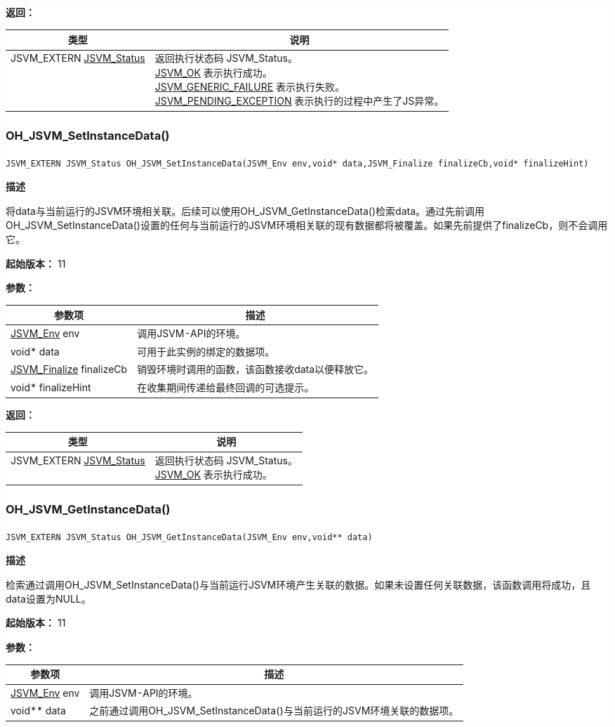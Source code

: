 **返回：**

| 类型 | 说明 |
| -- | -- |
| JSVM_EXTERN [JSVM_Status](capi-jsvm-types-h.md#jsvm_status) |  返回执行状态码 JSVM_Status。<br>         [JSVM_OK](capi-jsvm-types-h.md#jsvm_status) 表示执行成功。<br>         [JSVM_GENERIC_FAILURE](capi-jsvm-types-h.md#jsvm_status) 表示执行失败。<br>         [JSVM_PENDING_EXCEPTION](capi-jsvm-types-h.md#jsvm_status) 表示执行的过程中产生了JS异常。 |

### OH_JSVM_SetInstanceData()

```
JSVM_EXTERN JSVM_Status OH_JSVM_SetInstanceData(JSVM_Env env,void* data,JSVM_Finalize finalizeCb,void* finalizeHint)
```

**描述**

将data与当前运行的JSVM环境相关联。后续可以使用OH_JSVM_GetInstanceData()检索data。通过先前调用OH_JSVM_SetInstanceData()设置的任何与当前运行的JSVM环境相关联的现有数据都将被覆盖。如果先前提供了finalizeCb，则不会调用它。

**起始版本：** 11


**参数：**

| 参数项                                                            | 描述 |
|----------------------------------------------------------------| -- |
| [JSVM_Env](capi-jsvm-jsvm-env--8h.md) env                      | 调用JSVM-API的环境。 |
| void* data                                                     | 可用于此实例的绑定的数据项。 |
| [JSVM_Finalize](capi-jsvm-types-h.md#jsvm_finalize) finalizeCb | 销毁环境时调用的函数，该函数接收data以便释放它。 |
| void* finalizeHint                                             | 在收集期间传递给最终回调的可选提示。 |

**返回：**

| 类型 | 说明 |
| -- | -- |
| JSVM_EXTERN [JSVM_Status](capi-jsvm-types-h.md#jsvm_status) |  返回执行状态码 JSVM_Status。<br>         [JSVM_OK](capi-jsvm-types-h.md#jsvm_status) 表示执行成功。 |

### OH_JSVM_GetInstanceData()

```
JSVM_EXTERN JSVM_Status OH_JSVM_GetInstanceData(JSVM_Env env,void** data)
```

**描述**

检索通过调用OH_JSVM_SetInstanceData()与当前运行JSVM环境产生关联的数据。如果未设置任何关联数据，该函数调用将成功，且data设置为NULL。

**起始版本：** 11


**参数：**

| 参数项 | 描述 |
| -- | -- |
| [JSVM_Env](capi-jsvm-jsvm-env--8h.md) env | 调用JSVM-API的环境。 |
| void** data | 之前通过调用OH_JSVM_SetInstanceData()与当前运行的JSVM环境关联的数据项。 |
